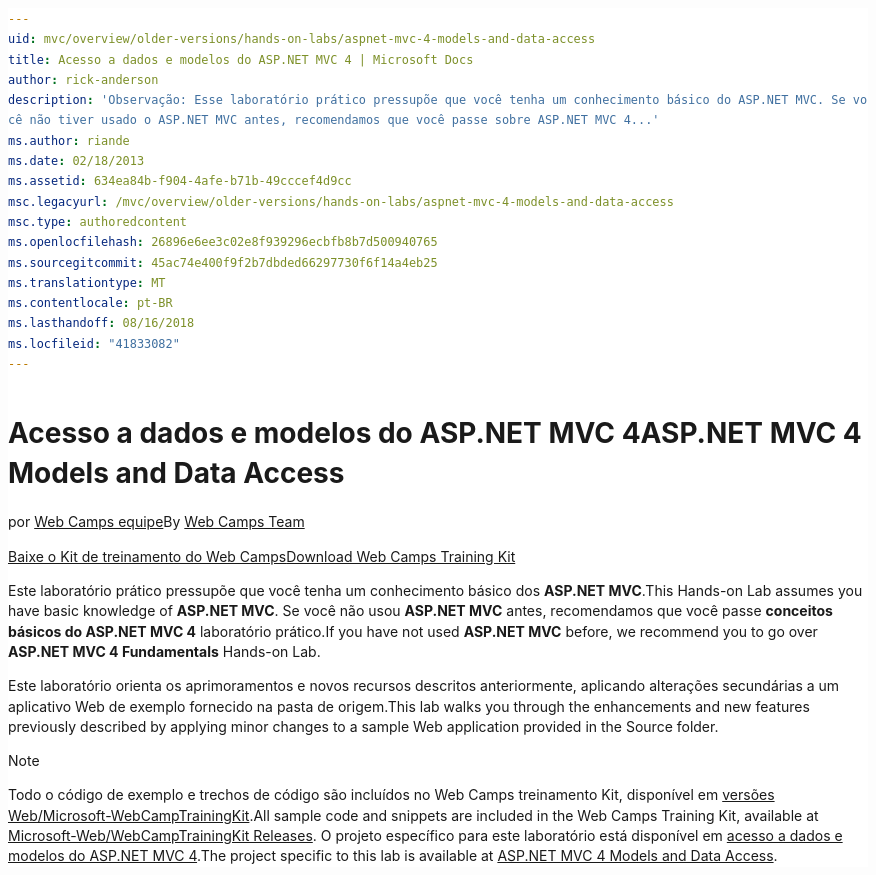 ```yaml
---
uid: mvc/overview/older-versions/hands-on-labs/aspnet-mvc-4-models-and-data-access
title: Acesso a dados e modelos do ASP.NET MVC 4 | Microsoft Docs
author: rick-anderson
description: 'Observação: Esse laboratório prático pressupõe que você tenha um conhecimento básico do ASP.NET MVC. Se você não tiver usado o ASP.NET MVC antes, recomendamos que você passe sobre ASP.NET MVC 4...'
ms.author: riande
ms.date: 02/18/2013
ms.assetid: 634ea84b-f904-4afe-b71b-49cccef4d9cc
msc.legacyurl: /mvc/overview/older-versions/hands-on-labs/aspnet-mvc-4-models-and-data-access
msc.type: authoredcontent
ms.openlocfilehash: 26896e6ee3c02e8f939296ecbfb8b7d500940765
ms.sourcegitcommit: 45ac74e400f9f2b7dbded66297730f6f14a4eb25
ms.translationtype: MT
ms.contentlocale: pt-BR
ms.lasthandoff: 08/16/2018
ms.locfileid: "41833082"
---
```

# <a name="aspnet-mvc-4-models-and-data-access"></a><span data-ttu-id="f506f-104">Acesso a dados e modelos do ASP.NET MVC 4</span><span class="sxs-lookup"><span data-stu-id="f506f-104">ASP.NET MVC 4 Models and Data Access</span></span>

<span data-ttu-id="f506f-105">por [Web Camps equipe](https://twitter.com/webcamps)</span><span class="sxs-lookup"><span data-stu-id="f506f-105">By [Web Camps Team](https://twitter.com/webcamps)</span></span>

[<span data-ttu-id="f506f-106">Baixe o Kit de treinamento do Web Camps</span><span class="sxs-lookup"><span data-stu-id="f506f-106">Download Web Camps Training Kit</span></span>](https://aka.ms/webcamps-training-kit)

<span data-ttu-id="f506f-107">Este laboratório prático pressupõe que você tenha um conhecimento básico dos **ASP.NET MVC**.</span><span class="sxs-lookup"><span data-stu-id="f506f-107">This Hands-on Lab assumes you have basic knowledge of **ASP.NET MVC**.</span></span> <span data-ttu-id="f506f-108">Se você não usou **ASP.NET MVC** antes, recomendamos que você passe **conceitos básicos do ASP.NET MVC 4** laboratório prático.</span><span class="sxs-lookup"><span data-stu-id="f506f-108">If you have not used **ASP.NET MVC** before, we recommend you to go over **ASP.NET MVC 4 Fundamentals** Hands-on Lab.</span></span>

<span data-ttu-id="f506f-109">Este laboratório orienta os aprimoramentos e novos recursos descritos anteriormente, aplicando alterações secundárias a um aplicativo Web de exemplo fornecido na pasta de origem.</span><span class="sxs-lookup"><span data-stu-id="f506f-109">This lab walks you through the enhancements and new features previously described by applying minor changes to a sample Web application provided in the Source folder.</span></span>

> [!NOTE]
> <span data-ttu-id="f506f-110">Todo o código de exemplo e trechos de código são incluídos no Web Camps treinamento Kit, disponível em [versões Web/Microsoft-WebCampTrainingKit](https://aka.ms/webcamps-training-kit).</span><span class="sxs-lookup"><span data-stu-id="f506f-110">All sample code and snippets are included in the Web Camps Training Kit, available at [Microsoft-Web/WebCampTrainingKit Releases](https://aka.ms/webcamps-training-kit).</span></span> <span data-ttu-id="f506f-111">O projeto específico para este laboratório está disponível em [acesso a dados e modelos do ASP.NET MVC 4](https://github.com/Microsoft-Web/HOL-MVC4ModelsAndDataAccess).</span><span class="sxs-lookup"><span data-stu-id="f506f-111">The project specific to this lab is available at [ASP.NET MVC 4 Models and Data Access](https://github.com/Microsoft-Web/HOL-MVC4ModelsAndDataAccess).</span></span>
